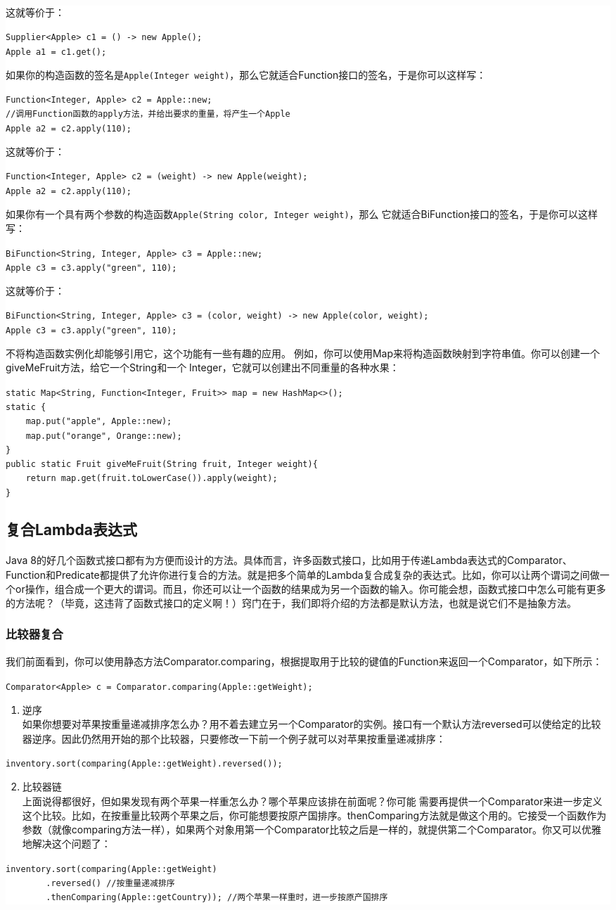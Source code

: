 这就等价于： 

```
Supplier<Apple> c1 = () -> new Apple();
Apple a1 = c1.get(); 
```

如果你的构造函数的签名是`Apple(Integer weight)`，那么它就适合Function接口的签名，于是你可以这样写： 
```
Function<Integer, Apple> c2 = Apple::new; 
//调用Function函数的apply方法，并给出要求的重量，将产生一个Apple
Apple a2 = c2.apply(110);  
```
这就等价于： 
```
Function<Integer, Apple> c2 = (weight) -> new Apple(weight);
Apple a2 = c2.apply(110); 
```

如果你有一个具有两个参数的构造函数`Apple(String color, Integer weight)`，那么 它就适合BiFunction接口的签名，于是你可以这样写： 
```
BiFunction<String, Integer, Apple> c3 = Apple::new;   
Apple c3 = c3.apply("green", 110); 
```
这就等价于： 
```
BiFunction<String, Integer, Apple> c3 = (color, weight) -> new Apple(color, weight);  
Apple c3 = c3.apply("green", 110);  
```

不将构造函数实例化却能够引用它，这个功能有一些有趣的应用。
例如，你可以使用Map来将构造函数映射到字符串值。你可以创建一个giveMeFruit方法，给它一个String和一个 Integer，它就可以创建出不同重量的各种水果： 
```
static Map<String, Function<Integer, Fruit>> map = new HashMap<>();
static {    
    map.put("apple", Apple::new);   
    map.put("orange", Orange::new);
} 
public static Fruit giveMeFruit(String fruit, Integer weight){     
    return map.get(fruit.toLowerCase()).apply(weight);
}
```

## 复合Lambda表达式

Java 8的好几个函数式接口都有为方便而设计的方法。具体而言，许多函数式接口，比如用于传递Lambda表达式的Comparator、Function和Predicate都提供了允许你进行复合的方法。就是把多个简单的Lambda复合成复杂的表达式。比如，你可以让两个谓词之间做一个or操作，组合成一个更大的谓词。而且，你还可以让一个函数的结果成为另一个函数的输入。你可能会想，函数式接口中怎么可能有更多的方法呢？（毕竟，这违背了函数式接口的定义啊！）窍门在于，我们即将介绍的方法都是默认方法，也就是说它们不是抽象方法。

### 比较器复合

我们前面看到，你可以使用静态方法Comparator.comparing，根据提取用于比较的键值的Function来返回一个Comparator，如下所示： 
```
Comparator<Apple> c = Comparator.comparing(Apple::getWeight); 
```
1. 逆序  
   如果你想要对苹果按重量递减排序怎么办？用不着去建立另一个Comparator的实例。接口有一个默认方法reversed可以使给定的比较器逆序。因此仍然用开始的那个比较器，只要修改一下前一个例子就可以对苹果按重量递减排序： 
```
inventory.sort(comparing(Apple::getWeight).reversed()); 
```
2. 比较器链  
   上面说得都很好，但如果发现有两个苹果一样重怎么办？哪个苹果应该排在前面呢？你可能 需要再提供一个Comparator来进一步定义这个比较。比如，在按重量比较两个苹果之后，你可能想要按原产国排序。thenComparing方法就是做这个用的。它接受一个函数作为参数（就像comparing方法一样），如果两个对象用第一个Comparator比较之后是一样的，就提供第二个Comparator。你又可以优雅地解决这个问题了： 
```
inventory.sort(comparing(Apple::getWeight)
        .reversed() //按重量递减排序
        .thenComparing(Apple::getCountry)); //两个苹果一样重时，进一步按原产国排序
```